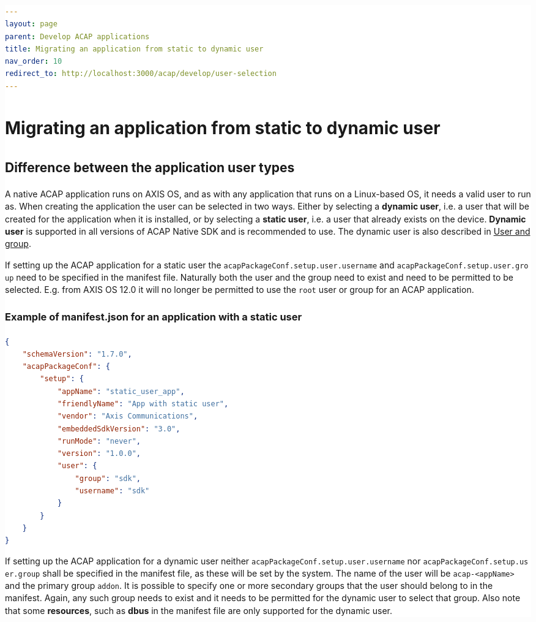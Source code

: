 ```yaml
---
layout: page
parent: Develop ACAP applications
title: Migrating an application from static to dynamic user
nav_order: 10
redirect_to: http://localhost:3000/acap/develop/user-selection
---
```


# Migrating an application from static to dynamic user

## Difference between the application user types

A native ACAP application runs on AXIS OS, and as with any application that runs on a Linux-based OS, it needs a valid user to run as. When creating the application the user can be selected in two ways. Either by selecting a **dynamic user**, i.e. a user that will be created for the application when it is installed, or by selecting a **static user**, i.e. a user that already exists on the device. **Dynamic user** is supported in all versions of ACAP Native SDK and is recommended to use. The dynamic user is also described in [User and group][user-group].

If setting up the ACAP application for a static user the `acapPackageConf.setup.user.username` and `acapPackageConf.setup.user.group` need to be specified in the manifest file. Naturally both the user and the group need to exist and need to be permitted to be selected. E.g. from AXIS OS 12.0 it will no longer be permitted to use the `root` user or group for an ACAP application.

### Example of manifest.json for an application with a static user

```json
{
    "schemaVersion": "1.7.0",
    "acapPackageConf": {
        "setup": {
            "appName": "static_user_app",
            "friendlyName": "App with static user",
            "vendor": "Axis Communications",
            "embeddedSdkVersion": "3.0",
            "runMode": "never",
            "version": "1.0.0",
            "user": {
                "group": "sdk",
                "username": "sdk"
            }
        }
    }
}
```

If setting up the ACAP application for a dynamic user neither `acapPackageConf.setup.user.username` nor `acapPackageConf.setup.user.group` shall be specified in the manifest file, as these will be set by the system. The name of the user will be `acap-<appName>` and the primary group `addon`. It is possible to specify one or more secondary groups that the user should belong to in the manifest. Again, any such group needs to exist and it needs to be permitted for the dynamic user to select that group. Also note that some **resources**, such as **dbus** in the manifest file are only supported for the dynamic user.


[apis]: ../api/native-sdk-api
[axstorage_example]: https://github.com/AxisCommunications/acap-native-sdk-examples/tree/main/axstorage
[reverse_proxy]: web-server-via-reverse-proxy
[user-group]: application-project-structure#user-and-group
[vapix_access]: VAPIX-access-for-ACAP-applications
[vapix_example]: https://github.com/AxisCommunications/acap-native-sdk-examples/tree/main/vapix
[web_example]: https://github.com/AxisCommunications/acap-native-sdk-examples/tree/main/web-server